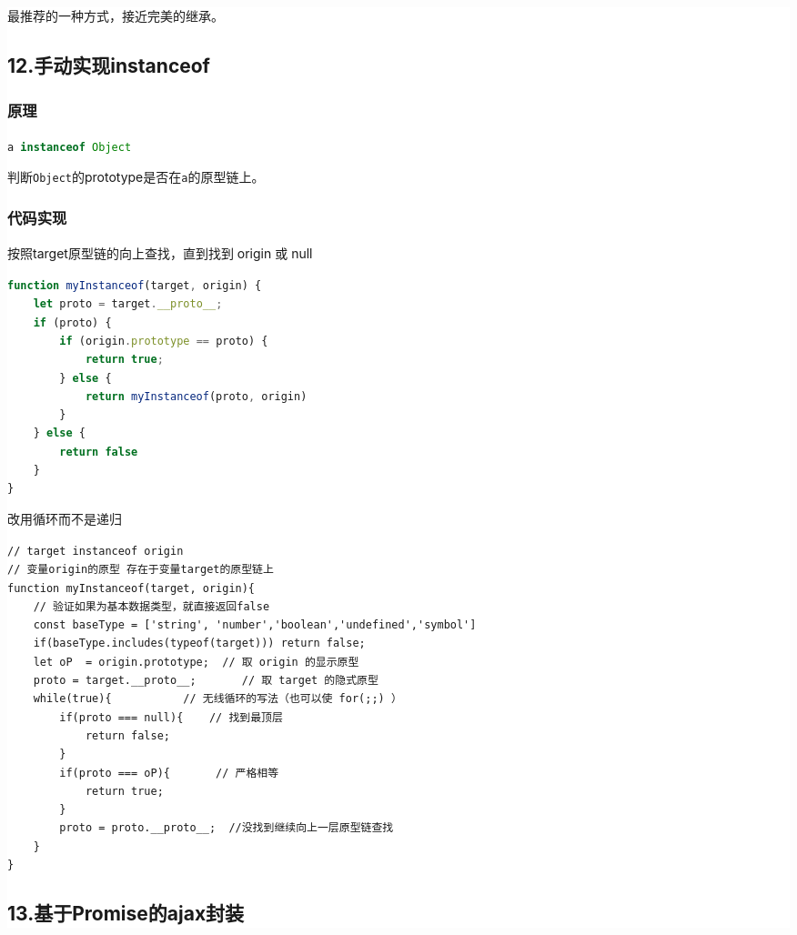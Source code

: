 最推荐的一种方式，接近完美的继承。

## 12.手动实现instanceof

### 原理

```js
a instanceof Object
```

判断`Object`的prototype是否在`a`的原型链上。

### 代码实现

按照target原型链的向上查找，直到找到 origin 或 null

```js
function myInstanceof(target, origin) {
    let proto = target.__proto__;
    if (proto) {
        if (origin.prototype == proto) {
            return true;
        } else {
            return myInstanceof(proto, origin)
        }
    } else {
        return false
    }
}
```

改用循环而不是递归  

    // target instanceof origin
    // 变量origin的原型 存在于变量target的原型链上
    function myInstanceof(target, origin){    
        // 验证如果为基本数据类型，就直接返回false
        const baseType = ['string', 'number','boolean','undefined','symbol']
        if(baseType.includes(typeof(target))) return false;
        let oP  = origin.prototype;  // 取 origin 的显示原型
        proto = target.__proto__;       // 取 target 的隐式原型
        while(true){           // 无线循环的写法（也可以使 for(;;) ）
            if(proto === null){    // 找到最顶层
                return false;
            }
            if(proto === oP){       // 严格相等
                return true;
            }
            proto = proto.__proto__;  //没找到继续向上一层原型链查找
        }
    }
## 13.基于Promise的ajax封装

